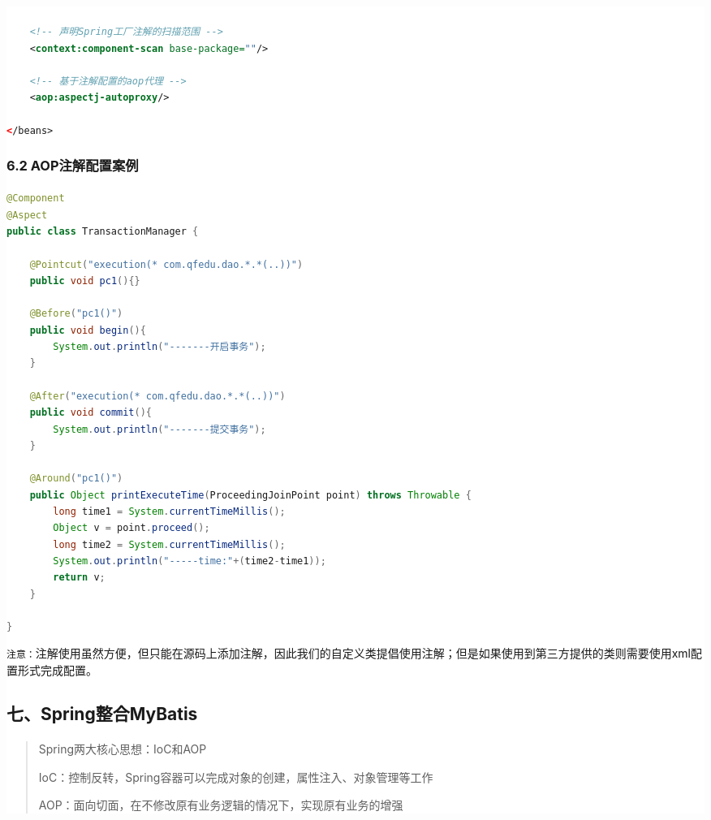 ````xml

    <!-- 声明Spring工厂注解的扫描范围 -->
    <context:component-scan base-package=""/>

    <!-- 基于注解配置的aop代理 -->
    <aop:aspectj-autoproxy/>

</beans>
````

### 6.2 AOP注解配置案例

```java
@Component
@Aspect
public class TransactionManager {

    @Pointcut("execution(* com.qfedu.dao.*.*(..))")
    public void pc1(){}

    @Before("pc1()")
    public void begin(){
        System.out.println("-------开启事务");
    }

    @After("execution(* com.qfedu.dao.*.*(..))")
    public void commit(){
        System.out.println("-------提交事务");
    }

    @Around("pc1()")
    public Object printExecuteTime(ProceedingJoinPoint point) throws Throwable {
        long time1 = System.currentTimeMillis();
        Object v = point.proceed();
        long time2 = System.currentTimeMillis();
        System.out.println("-----time:"+(time2-time1));
        return v;
    }

}
```

`注意：`注解使用虽然方便，但只能在源码上添加注解，因此我们的自定义类提倡使用注解；但是如果使用到第三方提供的类则需要使用xml配置形式完成配置。

## 七、Spring整合MyBatis

> Spring两大核心思想：IoC和AOP
>
> IoC：控制反转，Spring容器可以完成对象的创建，属性注入、对象管理等工作
>
> AOP：面向切面，在不修改原有业务逻辑的情况下，实现原有业务的增强
